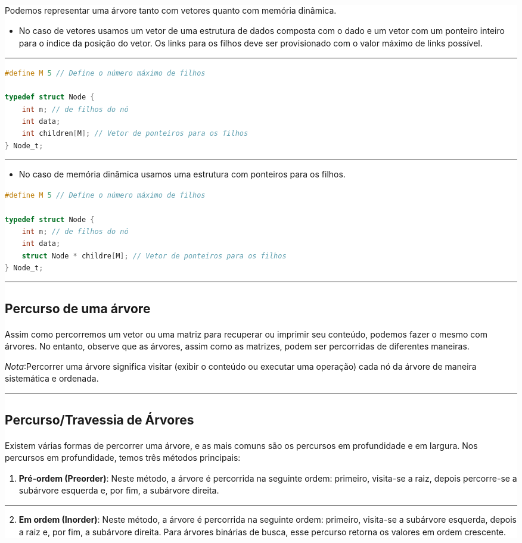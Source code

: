 Podemos representar uma árvore tanto com vetores quanto com memória dinâmica.

- No caso de vetores usamos  um vetor de uma estrutura de dados composta com o dado e um vetor com um ponteiro inteiro para o índice da posição do vetor. Os links para os filhos deve ser provisionado com o valor máximo de links possível.

---

```c
#define M 5 // Define o número máximo de filhos

typedef struct Node {
    int n; // de filhos do nó
    int data;
    int children[M]; // Vetor de ponteiros para os filhos
} Node_t;
```

---

- No caso de memória dinâmica usamos uma estrutura com ponteiros para os filhos.

```c
#define M 5 // Define o número máximo de filhos

typedef struct Node {
    int n; // de filhos do nó
    int data;
    struct Node * childre[M]; // Vetor de ponteiros para os filhos
} Node_t;
```

---

## Percurso de uma árvore ##

Assim como percorremos um vetor ou uma matriz para recuperar ou imprimir seu conteúdo, podemos fazer o mesmo com árvores. No entanto, observe que as árvores, assim como as matrizes, podem ser percorridas de diferentes maneiras.

_Nota_:Percorrer uma árvore significa visitar (exibir o conteúdo ou executar uma operação) cada nó da árvore de maneira sistemática e ordenada.

---

## Percurso/Travessia de Árvores ##

Existem várias formas de percorrer uma árvore, e as mais comuns são os percursos em profundidade e em largura. Nos percursos em profundidade, temos três métodos principais:

1. **Pré-ordem (Preorder)**: Neste método, a árvore é percorrida na seguinte ordem: primeiro, visita-se a raiz, depois percorre-se a subárvore esquerda e, por fim, a subárvore direita.

---

2. **Em ordem (Inorder)**: Neste método, a árvore é percorrida na seguinte ordem: primeiro, visita-se a subárvore esquerda, depois a raiz e, por fim, a subárvore direita. Para árvores binárias de busca, esse percurso retorna os valores em ordem crescente.
